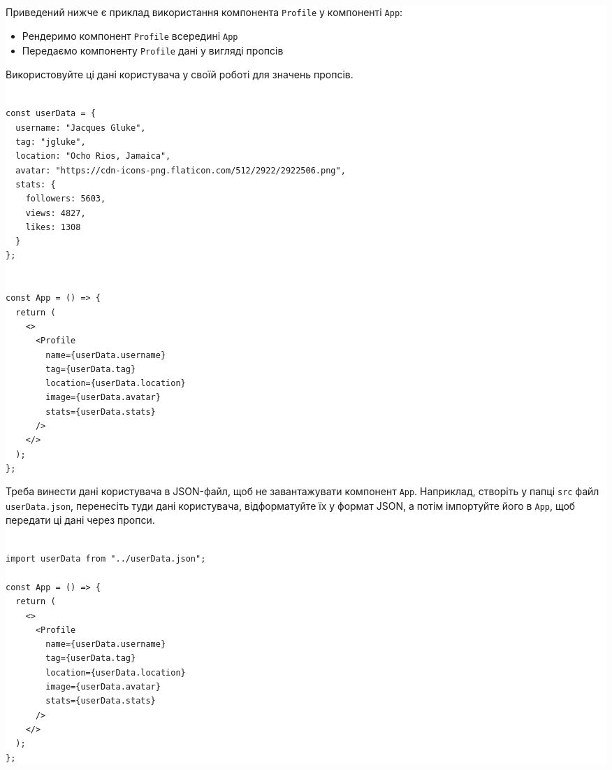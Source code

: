 
Приведений нижче є приклад використання компонента `Profile` у компоненті `App`:

- Рендеримо компонент `Profile` всередині `App`
- Передаємо компоненту `Profile` дані у вигляді пропсів

Використовуйте ці дані користувача у своїй роботі для значень пропсів.

```

const userData = {
  username: "Jacques Gluke",
  tag: "jgluke",
  location: "Ocho Rios, Jamaica",
  avatar: "https://cdn-icons-png.flaticon.com/512/2922/2922506.png",
  stats: {
    followers: 5603,
    views: 4827,
    likes: 1308
  }
};


const App = () => {
  return (
    <>
      <Profile
        name={userData.username}
        tag={userData.tag}
        location={userData.location}
        image={userData.avatar}
        stats={userData.stats}
      />
    </>
  );
};

```

Треба винести дані користувача в JSON-файл, щоб не завантажувати компонент `App`. Наприклад, створіть у папці `src` файл `userData.json`, перенесіть туди дані користувача, відформатуйте їх у формат JSON, а потім імпортуйте його в `App`, щоб передати ці дані через пропси.

```

import userData from "../userData.json";

const App = () => {
  return (
    <>
      <Profile
        name={userData.username}
        tag={userData.tag}
        location={userData.location}
        image={userData.avatar}
        stats={userData.stats}
      />
    </>
  );
};

```
